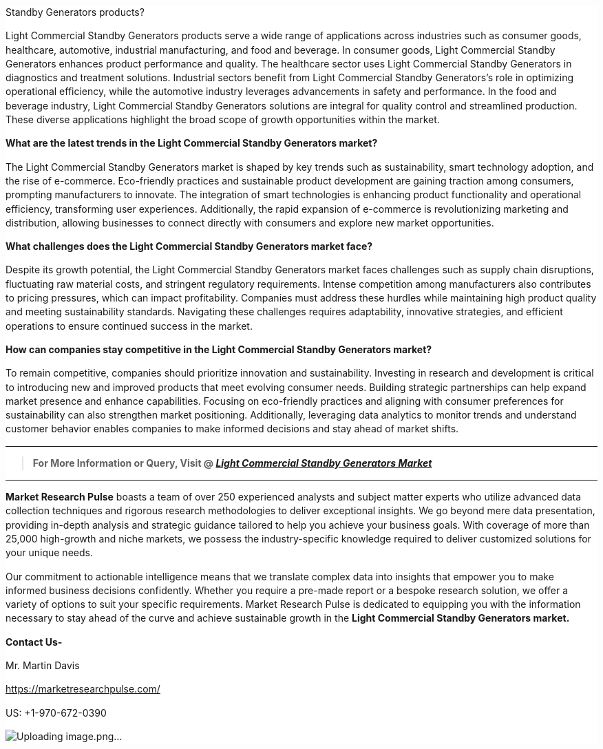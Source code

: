 Standby Generators products?</strong></p><p>Light Commercial Standby Generators products serve a wide range of applications across industries such as consumer goods, healthcare, automotive, industrial manufacturing, and food and beverage. In consumer goods, Light Commercial Standby Generators enhances product performance and quality. The healthcare sector uses Light Commercial Standby Generators in diagnostics and treatment solutions. Industrial sectors benefit from Light Commercial Standby Generators&rsquo;s role in optimizing operational efficiency, while the automotive industry leverages advancements in safety and performance. In the food and beverage industry, Light Commercial Standby Generators solutions are integral for quality control and streamlined production. These diverse applications highlight the broad scope of growth opportunities within the market.</p><p><strong>What are the latest trends in the Light Commercial Standby Generators market?</strong></p><p>The Light Commercial Standby Generators market is shaped by key trends such as sustainability, smart technology adoption, and the rise of e-commerce. Eco-friendly practices and sustainable product development are gaining traction among consumers, prompting manufacturers to innovate. The integration of smart technologies is enhancing product functionality and operational efficiency, transforming user experiences. Additionally, the rapid expansion of e-commerce is revolutionizing marketing and distribution, allowing businesses to connect directly with consumers and explore new market opportunities.</p><p><strong>What challenges does the Light Commercial Standby Generators market face?</strong></p><p>Despite its growth potential, the Light Commercial Standby Generators market faces challenges such as supply chain disruptions, fluctuating raw material costs, and stringent regulatory requirements. Intense competition among manufacturers also contributes to pricing pressures, which can impact profitability. Companies must address these hurdles while maintaining high product quality and meeting sustainability standards. Navigating these challenges requires adaptability, innovative strategies, and efficient operations to ensure continued success in the market.</p><p><strong>How can companies stay competitive in the Light Commercial Standby Generators market?</strong></p><p>To remain competitive, companies should prioritize innovation and sustainability. Investing in research and development is critical to introducing new and improved products that meet evolving consumer needs. Building strategic partnerships can help expand market presence and enhance capabilities. Focusing on eco-friendly practices and aligning with consumer preferences for sustainability can also strengthen market positioning. Additionally, leveraging data analytics to monitor trends and understand customer behavior enables companies to make informed decisions and stay ahead of market shifts.</p><hr /><blockquote><p><strong>For More Information or Query, Visit @&nbsp;<em><a href="https://marketresearchpulse.com/report/92212/light-commercial-standby-generators-market?utm_source=Linkedin&utm_medium=026">Light Commercial Standby Generators Market</a></em></strong></p></blockquote><hr /><p><strong>Market Research Pulse</strong> boasts a team of over 250 experienced analysts and subject matter experts who utilize advanced data collection techniques and rigorous research methodologies to deliver exceptional insights. We go beyond mere data presentation, providing in-depth analysis and strategic guidance tailored to help you achieve your business goals. With coverage of more than 25,000 high-growth and niche markets, we possess the industry-specific knowledge required to deliver customized solutions for your unique needs.</p><p>Our commitment to actionable intelligence means that we translate complex data into insights that empower you to make informed business decisions confidently. Whether you require a pre-made report or a bespoke research solution, we offer a variety of options to suit your specific requirements. Market Research Pulse is dedicated to equipping you with the information necessary to stay ahead of the curve and achieve sustainable growth in the <strong>Light Commercial Standby Generators market.</strong></p><p><strong>Contact Us-</strong></p><p>Mr. Martin Davis</p><p>https://marketresearchpulse.com/</p><p>US: +1-970-672-0390</p>
![Uploading image.png…]()
